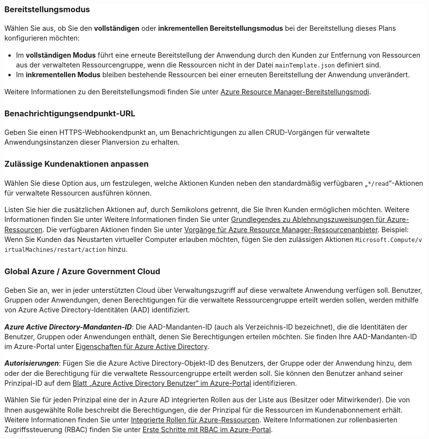 ### <a name="deployment-mode"></a>Bereitstellungsmodus

Wählen Sie aus, ob Sie den **vollständigen** oder **inkrementellen Bereitstellungsmodus** bei der Bereitstellung dieses Plans konfigurieren möchten: 

* Im **vollständigen Modus** führt eine erneute Bereitstellung der Anwendung durch den Kunden zur Entfernung von Ressourcen aus der verwalteten Ressourcengruppe, wenn die Ressourcen nicht in der Datei `mainTemplate.json` definiert sind. 
* Im **inkrementellen Modus** bleiben bestehende Ressourcen bei einer erneuten Bereitstellung der Anwendung unverändert.

Weitere Informationen zu den Bereitstellungsmodi finden Sie unter [Azure Resource Manager-Bereitstellungsmodi](https://docs.microsoft.com/azure/azure-resource-manager/deployment-modes).

### <a name="notification-endpoint-url"></a>Benachrichtigungsendpunkt-URL

Geben Sie einen HTTPS-Webhookendpunkt an, um Benachrichtigungen zu allen CRUD-Vorgängen für verwaltete Anwendungsinstanzen dieser Planversion zu erhalten.

### <a name="customize-allowed-customer-actions"></a>Zulässige Kundenaktionen anpassen

Wählen Sie diese Option aus, um festzulegen, welche Aktionen Kunden neben den standardmäßig verfügbaren „`*/read`“-Aktionen für verwaltete Ressourcen ausführen können. 

Listen Sie hier die zusätzlichen Aktionen auf, durch Semikolons getrennt, die Sie Ihren Kunden ermöglichen möchten.  Weitere Informationen finden Sie unter Weitere Informationen finden Sie unter [Grundlegendes zu Ablehnungszuweisungen für Azure-Ressourcen](https://docs.microsoft.com/azure/role-based-access-control/deny-assignments).  Die verfügbaren Aktionen finden Sie unter [Vorgänge für Azure Resource Manager-Ressourcenanbieter](https://docs.microsoft.com/azure/role-based-access-control/resource-provider-operations). Beispiel: Wenn Sie Kunden das Neustarten virtueller Computer erlauben möchten, fügen Sie den zulässigen Aktionen `Microsoft.Compute/virtualMachines/restart/action` hinzu.

### <a name="global-azure--azure-government-cloud"></a>Global Azure / Azure Government Cloud

Geben Sie an, wer in jeder unterstützten Cloud über Verwaltungszugriff auf diese verwaltete Anwendung verfügen soll.  Benutzer, Gruppen oder Anwendungen, denen Berechtigungen für die verwaltete Ressourcengruppe erteilt werden sollen, werden mithilfe von Azure Active Directory-Identitäten (AAD) identifiziert.

***Azure Active Directory-Mandanten-ID***: Die AAD-Mandanten-ID (auch als Verzeichnis-ID bezeichnet), die die Identitäten der Benutzer, Gruppen oder Anwendungen enthält, denen Sie Berechtigungen erteilen möchten.  Sie finden Ihre AAD-Mandanten-ID im Azure-Portal unter [Eigenschaften für Azure Active Directory](https://portal.azure.com/#blade/Microsoft_AAD_IAM/ActiveDirectoryMenuBlade/Properties).

***Autorisierungen***: Fügen Sie die Azure Active Directory-Objekt-ID des Benutzers, der Gruppe oder der Anwendung hinzu, dem oder der die Berechtigung für die verwaltete Ressourcengruppe erteilt werden soll. Sie können den Benutzer anhand seiner Prinzipal-ID auf dem [Blatt „Azure Active Directory Benutzer“ im Azure-Portal](https://portal.azure.com/#blade/Microsoft_AAD_IAM/UsersManagementMenuBlade/AllUsers) identifizieren.

Wählen Sie für jeden Prinzipal eine der in Azure AD integrierten Rollen aus der Liste aus (Besitzer oder Mitwirkender). Die von Ihnen ausgewählte Rolle beschreibt die Berechtigungen, die der Prinzipal für die Ressourcen im Kundenabonnement erhält. Weitere Informationen finden Sie unter [Integrierte Rollen für Azure-Ressourcen](https://docs.microsoft.com/azure/role-based-access-control/built-in-roles).  Weitere Informationen zur rollenbasierten Zugriffssteuerung (RBAC) finden Sie unter [Erste Schritte mit RBAC im Azure-Portal](https://docs.microsoft.com/azure/role-based-access-control/overview).
